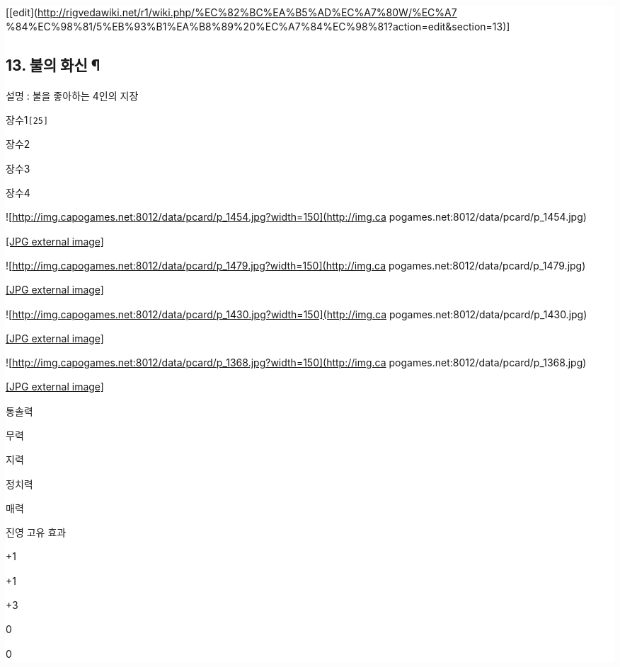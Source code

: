 [[edit](http://rigvedawiki.net/r1/wiki.php/%EC%82%BC%EA%B5%AD%EC%A7%80W/%EC%A7
%84%EC%98%81/5%EB%93%B1%EA%B8%89%20%EC%A7%84%EC%98%81?action=edit&section=13)]

## 13. 불의 화신 ¶

  

설명 : 불을 좋아하는 4인의 지장

  

장수1`[25]`

장수2

장수3

장수4

![http://img.capogames.net:8012/data/pcard/p_1454.jpg?width=150](http://img.ca
pogames.net:8012/data/pcard/p_1454.jpg)

[[JPG external image]](http://img.capogames.net:8012/data/pcard/p_1454.jpg)

![http://img.capogames.net:8012/data/pcard/p_1479.jpg?width=150](http://img.ca
pogames.net:8012/data/pcard/p_1479.jpg)

[[JPG external image]](http://img.capogames.net:8012/data/pcard/p_1479.jpg)

![http://img.capogames.net:8012/data/pcard/p_1430.jpg?width=150](http://img.ca
pogames.net:8012/data/pcard/p_1430.jpg)

[[JPG external image]](http://img.capogames.net:8012/data/pcard/p_1430.jpg)

![http://img.capogames.net:8012/data/pcard/p_1368.jpg?width=150](http://img.ca
pogames.net:8012/data/pcard/p_1368.jpg)

[[JPG external image]](http://img.capogames.net:8012/data/pcard/p_1368.jpg)

  

통솔력

무력

지력

정치력

매력

진영 고유 효과

+1

+1

+3

0

0
